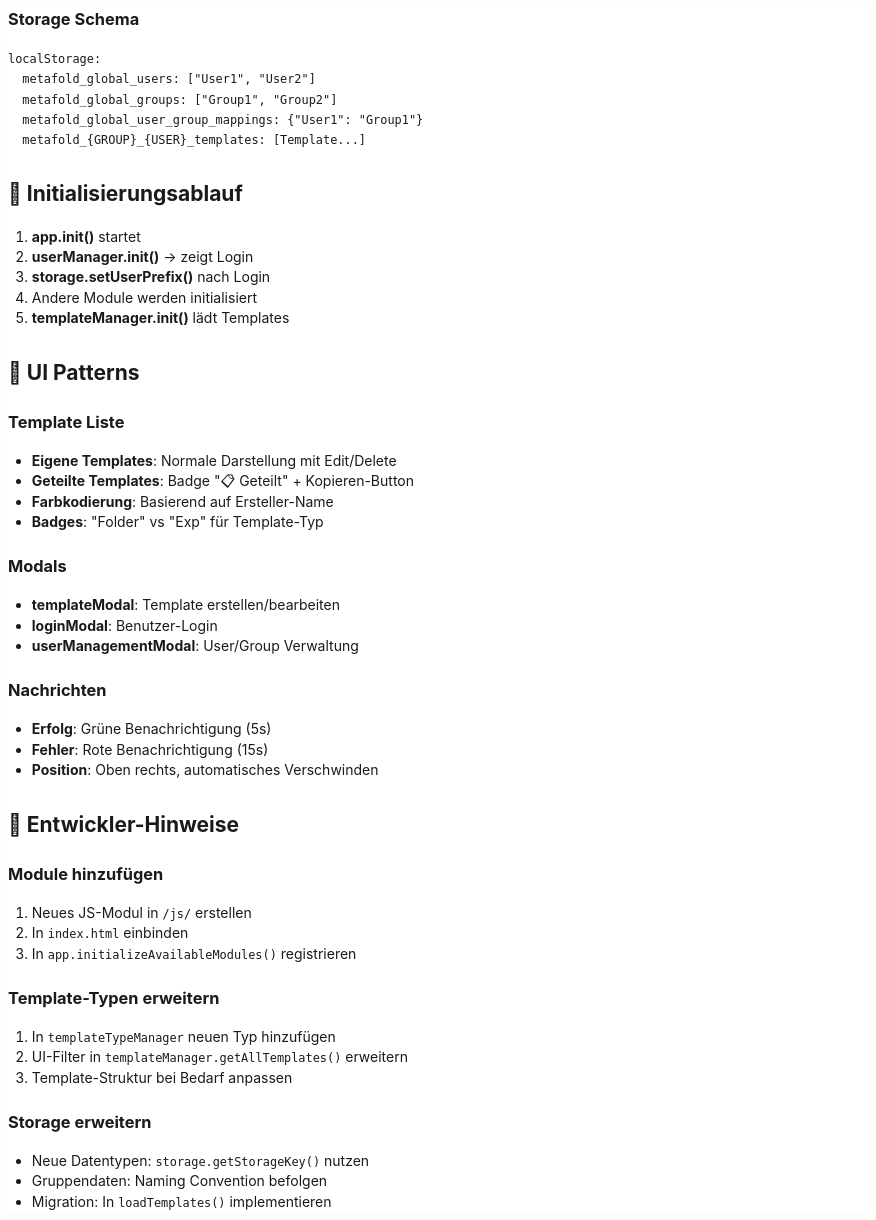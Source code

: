 ### Storage Schema
```
localStorage:
  metafold_global_users: ["User1", "User2"]
  metafold_global_groups: ["Group1", "Group2"]
  metafold_global_user_group_mappings: {"User1": "Group1"}
  metafold_{GROUP}_{USER}_templates: [Template...]
```

## 🔄 Initialisierungsablauf

1. **app.init()** startet
2. **userManager.init()** → zeigt Login
3. **storage.setUserPrefix()** nach Login
4. Andere Module werden initialisiert
5. **templateManager.init()** lädt Templates

## 🎨 UI Patterns

### Template Liste
- **Eigene Templates**: Normale Darstellung mit Edit/Delete
- **Geteilte Templates**: Badge "📋 Geteilt" + Kopieren-Button
- **Farbkodierung**: Basierend auf Ersteller-Name
- **Badges**: "Folder" vs "Exp" für Template-Typ

### Modals
- **templateModal**: Template erstellen/bearbeiten
- **loginModal**: Benutzer-Login
- **userManagementModal**: User/Group Verwaltung

### Nachrichten
- **Erfolg**: Grüne Benachrichtigung (5s)
- **Fehler**: Rote Benachrichtigung (15s)
- **Position**: Oben rechts, automatisches Verschwinden

## 🔧 Entwickler-Hinweise

### Module hinzufügen
1. Neues JS-Modul in `/js/` erstellen
2. In `index.html` einbinden
3. In `app.initializeAvailableModules()` registrieren

### Template-Typen erweitern
1. In `templateTypeManager` neuen Typ hinzufügen
2. UI-Filter in `templateManager.getAllTemplates()` erweitern
3. Template-Struktur bei Bedarf anpassen

### Storage erweitern
- Neue Datentypen: `storage.getStorageKey()` nutzen
- Gruppendaten: Naming Convention befolgen
- Migration: In `loadTemplates()` implementieren
